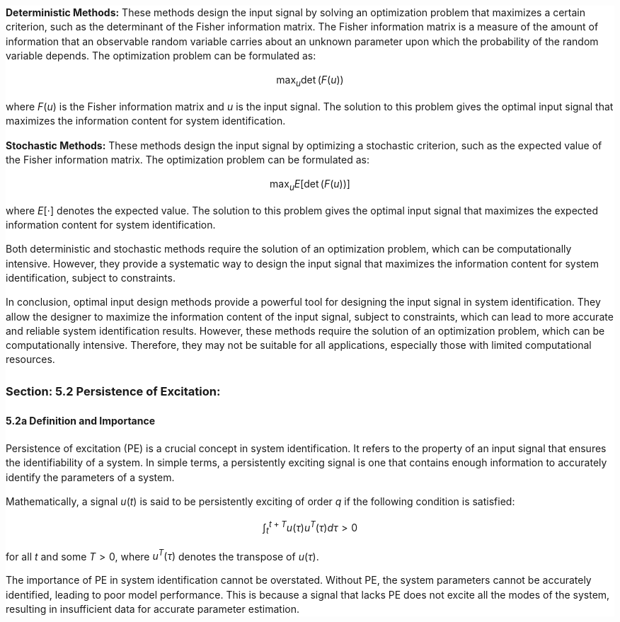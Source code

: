 **Deterministic Methods:** These methods design the input signal by solving an optimization problem that maximizes a certain criterion, such as the determinant of the Fisher information matrix. The Fisher information matrix is a measure of the amount of information that an observable random variable carries about an unknown parameter upon which the probability of the random variable depends. The optimization problem can be formulated as:

$$
\max_{u} \det(F(u))
$$

where $F(u)$ is the Fisher information matrix and $u$ is the input signal. The solution to this problem gives the optimal input signal that maximizes the information content for system identification.

**Stochastic Methods:** These methods design the input signal by optimizing a stochastic criterion, such as the expected value of the Fisher information matrix. The optimization problem can be formulated as:

$$
\max_{u} E[\det(F(u))]
$$

where $E[\cdot]$ denotes the expected value. The solution to this problem gives the optimal input signal that maximizes the expected information content for system identification.

Both deterministic and stochastic methods require the solution of an optimization problem, which can be computationally intensive. However, they provide a systematic way to design the input signal that maximizes the information content for system identification, subject to constraints.

In conclusion, optimal input design methods provide a powerful tool for designing the input signal in system identification. They allow the designer to maximize the information content of the input signal, subject to constraints, which can lead to more accurate and reliable system identification results. However, these methods require the solution of an optimization problem, which can be computationally intensive. Therefore, they may not be suitable for all applications, especially those with limited computational resources.

### Section: 5.2 Persistence of Excitation:

#### 5.2a Definition and Importance

Persistence of excitation (PE) is a crucial concept in system identification. It refers to the property of an input signal that ensures the identifiability of a system. In simple terms, a persistently exciting signal is one that contains enough information to accurately identify the parameters of a system.

Mathematically, a signal $u(t)$ is said to be persistently exciting of order $q$ if the following condition is satisfied:

$$
\int_{t}^{t+T} u(\tau)u^T(\tau) d\tau > 0
$$

for all $t$ and some $T > 0$, where $u^T(\tau)$ denotes the transpose of $u(\tau)$.

The importance of PE in system identification cannot be overstated. Without PE, the system parameters cannot be accurately identified, leading to poor model performance. This is because a signal that lacks PE does not excite all the modes of the system, resulting in insufficient data for accurate parameter estimation.
